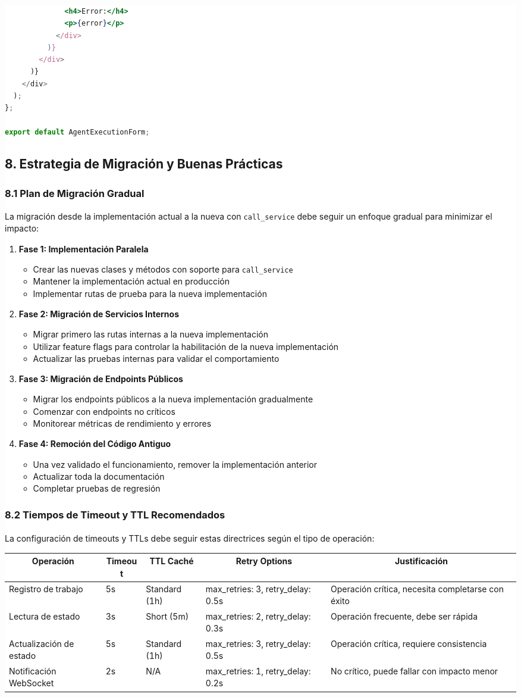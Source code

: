 ```jsx
              <h4>Error:</h4>
              <p>{error}</p>
            </div>
          )}
        </div>
      )}
    </div>
  );
};

export default AgentExecutionForm;
```

## 8. Estrategia de Migración y Buenas Prácticas

### 8.1 Plan de Migración Gradual

La migración desde la implementación actual a la nueva con `call_service` debe seguir un enfoque gradual para minimizar el impacto:

1. **Fase 1: Implementación Paralela**
   - Crear las nuevas clases y métodos con soporte para `call_service`
   - Mantener la implementación actual en producción
   - Implementar rutas de prueba para la nueva implementación

2. **Fase 2: Migración de Servicios Internos**
   - Migrar primero las rutas internas a la nueva implementación
   - Utilizar feature flags para controlar la habilitación de la nueva implementación
   - Actualizar las pruebas internas para validar el comportamiento

3. **Fase 3: Migración de Endpoints Públicos**
   - Migrar los endpoints públicos a la nueva implementación gradualmente
   - Comenzar con endpoints no críticos
   - Monitorear métricas de rendimiento y errores

4. **Fase 4: Remoción del Código Antiguo**
   - Una vez validado el funcionamiento, remover la implementación anterior
   - Actualizar toda la documentación
   - Completar pruebas de regresión

### 8.2 Tiempos de Timeout y TTL Recomendados

La configuración de timeouts y TTLs debe seguir estas directrices según el tipo de operación:

| Operación | Timeout | TTL Caché | Retry Options | Justificación |
|------------|---------|-----------|---------------|---------------|
| Registro de trabajo | 5s | Standard (1h) | max_retries: 3, retry_delay: 0.5s | Operación crítica, necesita completarse con éxito |
| Lectura de estado | 3s | Short (5m) | max_retries: 2, retry_delay: 0.3s | Operación frecuente, debe ser rápida |
| Actualización de estado | 5s | Standard (1h) | max_retries: 3, retry_delay: 0.5s | Operación crítica, requiere consistencia |
| Notificación WebSocket | 2s | N/A | max_retries: 1, retry_delay: 0.2s | No crítico, puede fallar con impacto menor |
